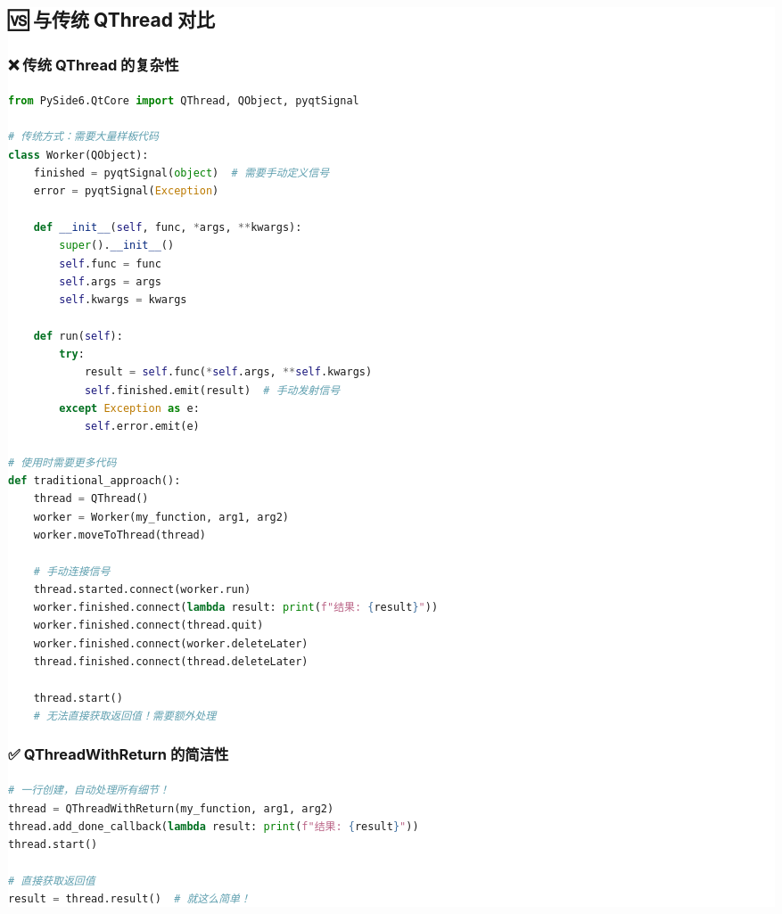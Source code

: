 ## 🆚 与传统 QThread 对比

### ❌ 传统 QThread 的复杂性

```python
from PySide6.QtCore import QThread, QObject, pyqtSignal

# 传统方式：需要大量样板代码
class Worker(QObject):
    finished = pyqtSignal(object)  # 需要手动定义信号
    error = pyqtSignal(Exception)
    
    def __init__(self, func, *args, **kwargs):
        super().__init__()
        self.func = func
        self.args = args
        self.kwargs = kwargs
    
    def run(self):
        try:
            result = self.func(*self.args, **self.kwargs)
            self.finished.emit(result)  # 手动发射信号
        except Exception as e:
            self.error.emit(e)

# 使用时需要更多代码
def traditional_approach():
    thread = QThread()
    worker = Worker(my_function, arg1, arg2)
    worker.moveToThread(thread)
    
    # 手动连接信号
    thread.started.connect(worker.run)
    worker.finished.connect(lambda result: print(f"结果: {result}"))
    worker.finished.connect(thread.quit)
    worker.finished.connect(worker.deleteLater)
    thread.finished.connect(thread.deleteLater)
    
    thread.start()
    # 无法直接获取返回值！需要额外处理
```

### ✅ QThreadWithReturn 的简洁性

```python
# 一行创建，自动处理所有细节！
thread = QThreadWithReturn(my_function, arg1, arg2)
thread.add_done_callback(lambda result: print(f"结果: {result}"))
thread.start()

# 直接获取返回值
result = thread.result()  # 就这么简单！
```
